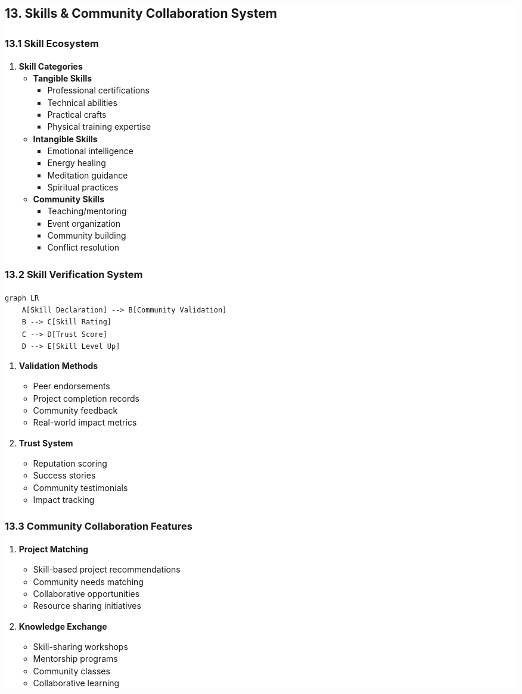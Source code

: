 ## 13. Skills & Community Collaboration System

### 13.1 Skill Ecosystem
1. **Skill Categories**
   - **Tangible Skills**
     * Professional certifications
     * Technical abilities
     * Practical crafts
     * Physical training expertise
   - **Intangible Skills**
     * Emotional intelligence
     * Energy healing
     * Meditation guidance
     * Spiritual practices
   - **Community Skills**
     * Teaching/mentoring
     * Event organization
     * Community building
     * Conflict resolution

### 13.2 Skill Verification System
```mermaid
graph LR
    A[Skill Declaration] --> B[Community Validation]
    B --> C[Skill Rating]
    C --> D[Trust Score]
    D --> E[Skill Level Up]
```

1. **Validation Methods**
   - Peer endorsements
   - Project completion records
   - Community feedback
   - Real-world impact metrics

2. **Trust System**
   - Reputation scoring
   - Success stories
   - Community testimonials
   - Impact tracking

### 13.3 Community Collaboration Features

1. **Project Matching**
   - Skill-based project recommendations
   - Community needs matching
   - Collaborative opportunities
   - Resource sharing initiatives

2. **Knowledge Exchange**
   - Skill-sharing workshops
   - Mentorship programs
   - Community classes
   - Collaborative learning

